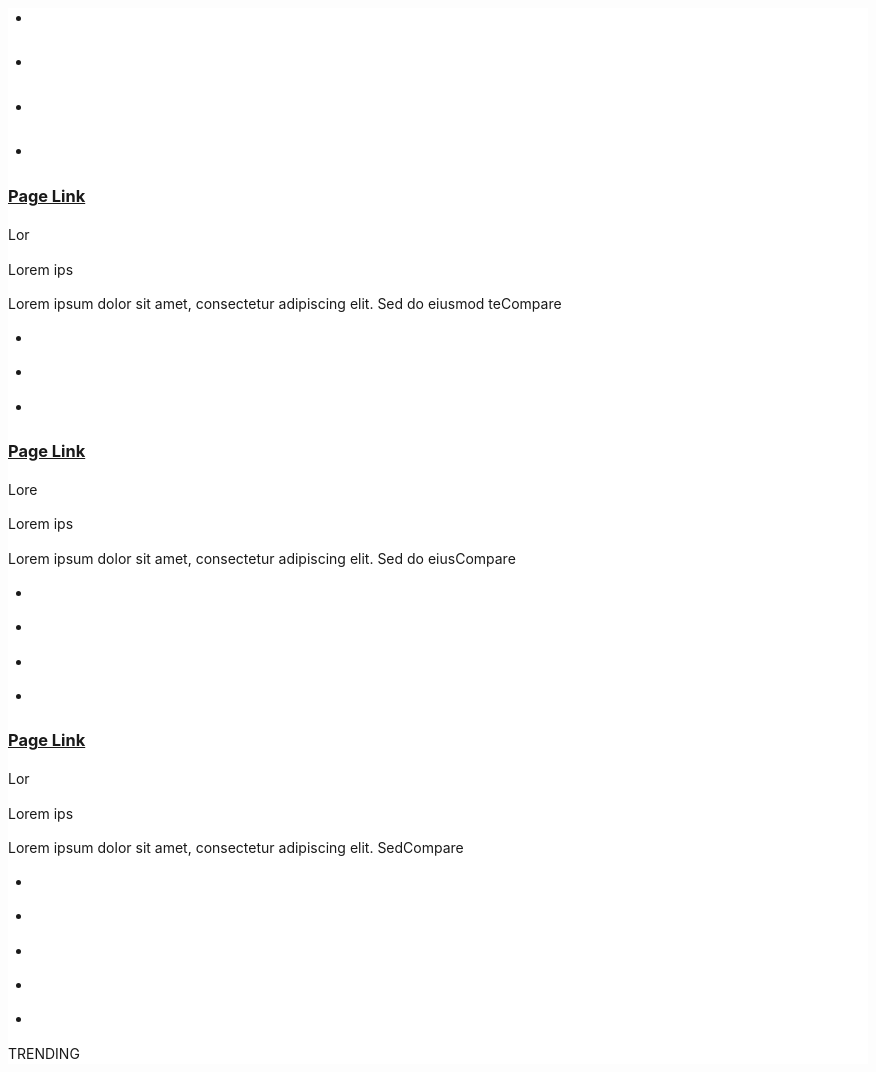 *   [](/placeholder-page)

*   [](/placeholder-page)

*   [](/placeholder-page)

*   [](/placeholder-page)

### [Page Link](/placeholder-page)

Lor

Lorem ips

Lorem ipsum dolor sit amet, consectetur adipiscing elit. Sed do eiusmod teCompare

[](/placeholder-page)

*   [](/placeholder-page)

*   [](/placeholder-page)

*   [](/placeholder-page)

### [Page Link](/placeholder-page)

Lore

Lorem ips

Lorem ipsum dolor sit amet, consectetur adipiscing elit. Sed do eiusCompare

[](/placeholder-page)

*   [](/placeholder-page)

*   [](/placeholder-page)

*   [](/placeholder-page)

*   [](/placeholder-page)

### [Page Link](/placeholder-page)

Lor

Lorem ips

Lorem ipsum dolor sit amet, consectetur adipiscing elit. SedCompare

[](/placeholder-page)

*   [](/placeholder-page)

*   [](/placeholder-page)

*   [](/placeholder-page)

*   [](/placeholder-page)

*   [](/placeholder-page)

TRENDING
